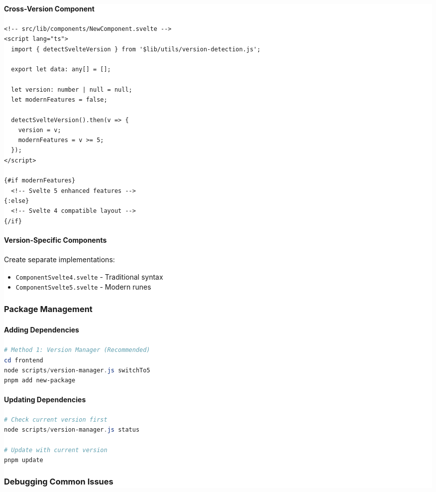 #### **Cross-Version Component**

```svelte
<!-- src/lib/components/NewComponent.svelte -->
<script lang="ts">
  import { detectSvelteVersion } from '$lib/utils/version-detection.js';

  export let data: any[] = [];

  let version: number | null = null;
  let modernFeatures = false;

  detectSvelteVersion().then(v => {
    version = v;
    modernFeatures = v >= 5;
  });
</script>

{#if modernFeatures}
  <!-- Svelte 5 enhanced features -->
{:else}
  <!-- Svelte 4 compatible layout -->
{/if}
```

#### **Version-Specific Components**

Create separate implementations:

- `ComponentSvelte4.svelte` - Traditional syntax
- `ComponentSvelte5.svelte` - Modern runes

### **Package Management**

#### **Adding Dependencies**

```powershell
# Method 1: Version Manager (Recommended)
cd frontend
node scripts/version-manager.js switchTo5
pnpm add new-package
```

#### **Updating Dependencies**

```powershell
# Check current version first
node scripts/version-manager.js status

# Update with current version
pnpm update
```

### **Debugging Common Issues**
